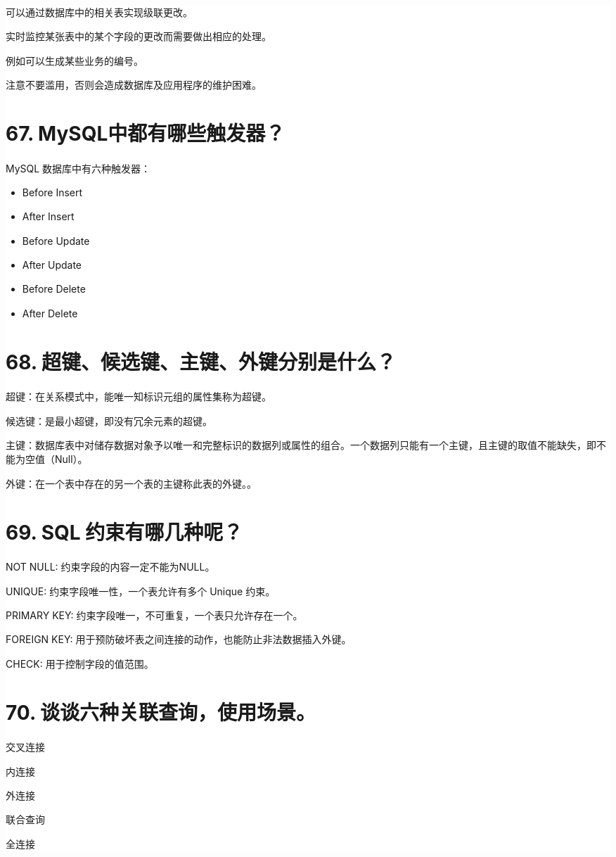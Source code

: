 可以通过数据库中的相关表实现级联更改。

实时监控某张表中的某个字段的更改而需要做出相应的处理。

例如可以生成某些业务的编号。

注意不要滥用，否则会造成数据库及应用程序的维护困难。

# 67. MySQL中都有哪些触发器？

MySQL 数据库中有六种触发器：

- Before Insert

- After Insert

- Before Update

- After Update

- Before Delete

- After Delete

# 68. 超键、候选键、主键、外键分别是什么？

超键：在关系模式中，能唯一知标识元组的属性集称为超键。

候选键：是最小超键，即没有冗余元素的超键。

主键：数据库表中对储存数据对象予以唯一和完整标识的数据列或属性的组合。一个数据列只能有一个主键，且主键的取值不能缺失，即不能为空值（Null）。

外键：在一个表中存在的另一个表的主键称此表的外键。。

# 69. SQL 约束有哪几种呢？

NOT NULL: 约束字段的内容一定不能为NULL。

UNIQUE: 约束字段唯一性，一个表允许有多个 Unique 约束。

PRIMARY KEY: 约束字段唯一，不可重复，一个表只允许存在一个。

FOREIGN KEY: 用于预防破坏表之间连接的动作，也能防止非法数据插入外键。

CHECK: 用于控制字段的值范围。

# 70. 谈谈六种关联查询，使用场景。

交叉连接

内连接

外连接

联合查询

全连接
